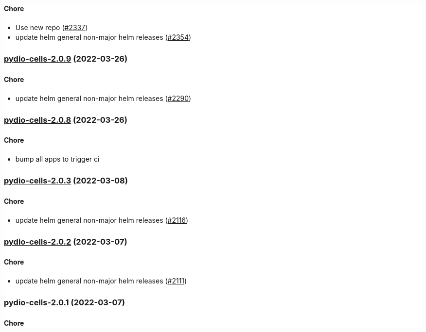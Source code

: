 #### Chore

* Use new repo ([#2337](https://github.com/truecharts/apps/issues/2337))
* update helm general non-major helm releases ([#2354](https://github.com/truecharts/apps/issues/2354))



<a name="pydio-cells-2.0.9"></a>
### [pydio-cells-2.0.9](https://github.com/truecharts/apps/compare/pydio-cells-2.0.8...pydio-cells-2.0.9) (2022-03-26)

#### Chore

* update helm general non-major helm releases ([#2290](https://github.com/truecharts/apps/issues/2290))



<a name="pydio-cells-2.0.8"></a>
### [pydio-cells-2.0.8](https://github.com/truecharts/apps/compare/pydio-cells-2.0.7...pydio-cells-2.0.8) (2022-03-26)

#### Chore

* bump all apps to trigger ci



<a name="pydio-cells-2.0.3"></a>
### [pydio-cells-2.0.3](https://github.com/truecharts/apps/compare/pydio-cells-2.0.2...pydio-cells-2.0.3) (2022-03-08)

#### Chore

* update helm general non-major helm releases ([#2116](https://github.com/truecharts/apps/issues/2116))



<a name="pydio-cells-2.0.2"></a>
### [pydio-cells-2.0.2](https://github.com/truecharts/apps/compare/pydio-cells-2.0.1...pydio-cells-2.0.2) (2022-03-07)

#### Chore

* update helm general non-major helm releases ([#2111](https://github.com/truecharts/apps/issues/2111))



<a name="pydio-cells-2.0.1"></a>
### [pydio-cells-2.0.1](https://github.com/truecharts/apps/compare/pydio-cells-2.0.0...pydio-cells-2.0.1) (2022-03-07)

#### Chore
